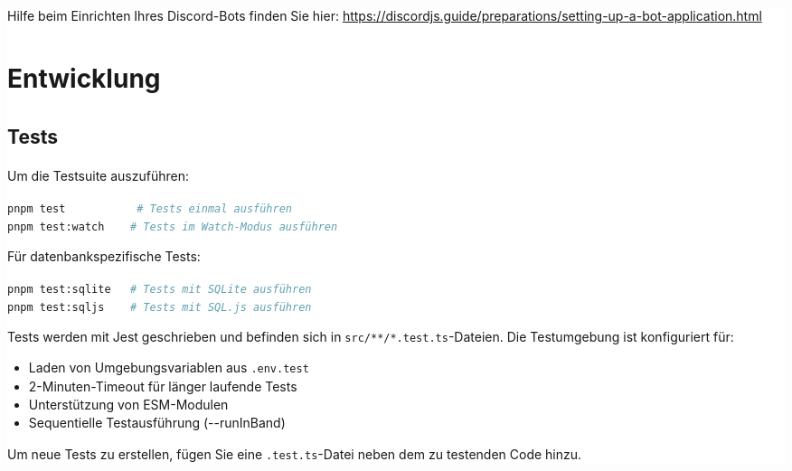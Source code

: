 Hilfe beim Einrichten Ihres Discord-Bots finden Sie hier: https://discordjs.guide/preparations/setting-up-a-bot-application.html

# Entwicklung

## Tests

Um die Testsuite auszuführen:

```bash
pnpm test           # Tests einmal ausführen
pnpm test:watch    # Tests im Watch-Modus ausführen
```

Für datenbankspezifische Tests:

```bash
pnpm test:sqlite   # Tests mit SQLite ausführen
pnpm test:sqljs    # Tests mit SQL.js ausführen
```

Tests werden mit Jest geschrieben und befinden sich in `src/**/*.test.ts`-Dateien. Die Testumgebung ist konfiguriert für:

- Laden von Umgebungsvariablen aus `.env.test`
- 2-Minuten-Timeout für länger laufende Tests
- Unterstützung von ESM-Modulen
- Sequentielle Testausführung (--runInBand)

Um neue Tests zu erstellen, fügen Sie eine `.test.ts`-Datei neben dem zu testenden Code hinzu.
